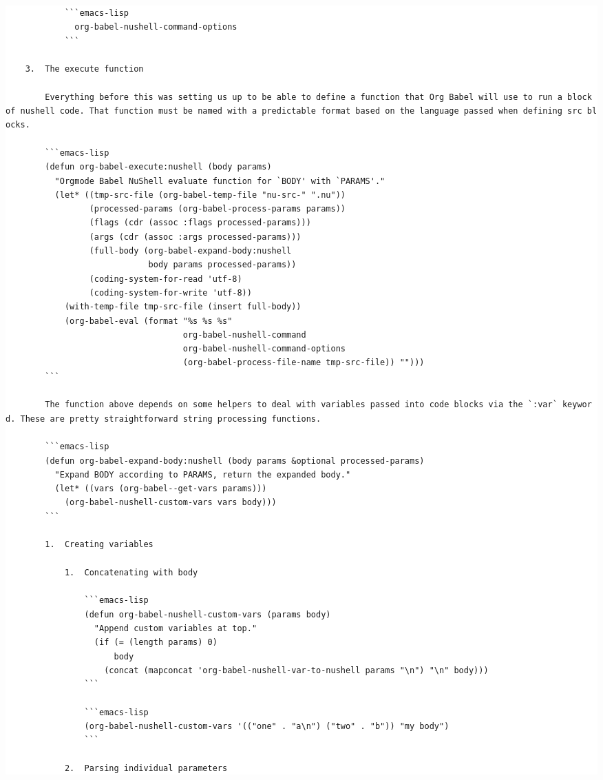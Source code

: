                 ```emacs-lisp
                  org-babel-nushell-command-options
                ```
        
        3.  The execute function
        
            Everything before this was setting us up to be able to define a function that Org Babel will use to run a block of nushell code. That function must be named with a predictable format based on the language passed when defining src blocks.
            
            ```emacs-lisp
            (defun org-babel-execute:nushell (body params)
              "Orgmode Babel NuShell evaluate function for `BODY' with `PARAMS'."
              (let* ((tmp-src-file (org-babel-temp-file "nu-src-" ".nu"))
                     (processed-params (org-babel-process-params params))
                     (flags (cdr (assoc :flags processed-params)))
                     (args (cdr (assoc :args processed-params)))
                     (full-body (org-babel-expand-body:nushell
                                 body params processed-params))
                     (coding-system-for-read 'utf-8)
                     (coding-system-for-write 'utf-8))
                (with-temp-file tmp-src-file (insert full-body))
                (org-babel-eval (format "%s %s %s"
                                        org-babel-nushell-command
                                        org-babel-nushell-command-options
                                        (org-babel-process-file-name tmp-src-file)) "")))
            ```
            
            The function above depends on some helpers to deal with variables passed into code blocks via the `:var` keyword. These are pretty straightforward string processing functions.
            
            ```emacs-lisp
            (defun org-babel-expand-body:nushell (body params &optional processed-params)
              "Expand BODY according to PARAMS, return the expanded body."
              (let* ((vars (org-babel--get-vars params)))
                (org-babel-nushell-custom-vars vars body)))
            ```
            
            1.  Creating variables
            
                1.  Concatenating with body
                
                    ```emacs-lisp
                    (defun org-babel-nushell-custom-vars (params body)
                      "Append custom variables at top."
                      (if (= (length params) 0)
                          body
                        (concat (mapconcat 'org-babel-nushell-var-to-nushell params "\n") "\n" body)))
                    ```
                    
                    ```emacs-lisp
                    (org-babel-nushell-custom-vars '(("one" . "a\n") ("two" . "b")) "my body")
                    ```
                
                2.  Parsing individual parameters
                